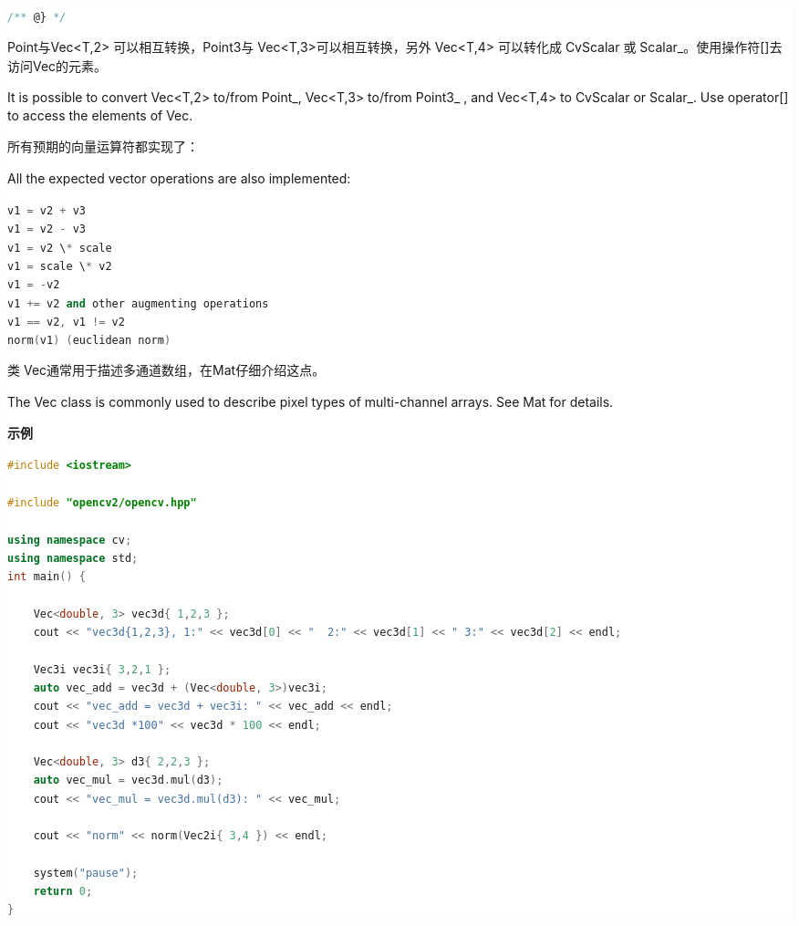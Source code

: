 ```cpp
/** @} */
```

Point与Vec\<T,2\> 可以相互转换，Point3与 Vec\<T,3\>可以相互转换，另外  Vec\<T,4\> 可以转化成 CvScalar 或 Scalar_。使用操作符[]去访问Vec的元素。

It is possible to convert Vec\<T,2\> to/from Point_, Vec\<T,3\> to/from Point3_ , and Vec\<T,4\> to CvScalar or Scalar_. Use operator[] to access the elements of Vec.

所有预期的向量运算符都实现了：

All the expected vector operations are also implemented:

```cpp
v1 = v2 + v3
v1 = v2 - v3
v1 = v2 \* scale
v1 = scale \* v2
v1 = -v2
v1 += v2 and other augmenting operations
v1 == v2, v1 != v2
norm(v1) (euclidean norm)
```

类 Vec通常用于描述多通道数组，在Mat仔细介绍这点。

The Vec class is commonly used to describe pixel types of multi-channel arrays. See Mat for details.

**示例**

```cpp
#include <iostream>

#include "opencv2/opencv.hpp"

using namespace cv;
using namespace std;
int main() {

	Vec<double, 3> vec3d{ 1,2,3 };
	cout << "vec3d{1,2,3}, 1:" << vec3d[0] << "  2:" << vec3d[1] << " 3:" << vec3d[2] << endl;

	Vec3i vec3i{ 3,2,1 };
	auto vec_add = vec3d + (Vec<double, 3>)vec3i;
	cout << "vec_add = vec3d + vec3i: " << vec_add << endl;
	cout << "vec3d *100" << vec3d * 100 << endl;

	Vec<double, 3> d3{ 2,2,3 };
	auto vec_mul = vec3d.mul(d3);
	cout << "vec_mul = vec3d.mul(d3): " << vec_mul;

	cout << "norm" << norm(Vec2i{ 3,4 }) << endl;

	system("pause");
	return 0;
}


```
